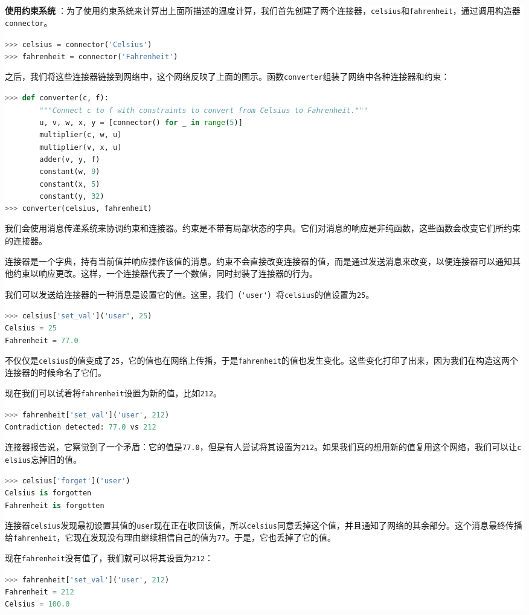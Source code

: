 **使用约束系统** ：为了使用约束系统来计算出上面所描述的温度计算，我们首先创建了两个连接器，`celsius`和`fahrenheit`，通过调用构造器`connector`。

```python
>>> celsius = connector('Celsius')
>>> fahrenheit = connector('Fahrenheit')
```

之后，我们将这些连接器链接到网络中，这个网络反映了上面的图示。函数`converter`组装了网络中各种连接器和约束：

```python
>>> def converter(c, f):
        """Connect c to f with constraints to convert from Celsius to Fahrenheit."""
        u, v, w, x, y = [connector() for _ in range(5)]
        multiplier(c, w, u)
        multiplier(v, x, u)
        adder(v, y, f)
        constant(w, 9)
        constant(x, 5)
        constant(y, 32)
>>> converter(celsius, fahrenheit)
```

我们会使用消息传递系统来协调约束和连接器。约束是不带有局部状态的字典。它们对消息的响应是非纯函数，这些函数会改变它们所约束的连接器。

连接器是一个字典，持有当前值并响应操作该值的消息。约束不会直接改变连接器的值，而是通过发送消息来改变，以便连接器可以通知其他约束以响应更改。这样，一个连接器代表了一个数值，同时封装了连接器的行为。

我们可以发送给连接器的一种消息是设置它的值。这里，我们（`'user'`）将`celsius`的值设置为`25`。

```python
>>> celsius['set_val']('user', 25)
Celsius = 25
Fahrenheit = 77.0
```

不仅仅是`celsius`的值变成了`25`，它的值也在网络上传播，于是`fahrenheit`的值也发生变化。这些变化打印了出来，因为我们在构造这两个连接器的时候命名了它们。

现在我们可以试着将`fahrenheit`设置为新的值，比如`212`。

```python
>>> fahrenheit['set_val']('user', 212)
Contradiction detected: 77.0 vs 212
```

连接器报告说，它察觉到了一个矛盾：它的值是`77.0`，但是有人尝试将其设置为`212`。如果我们真的想用新的值复用这个网络，我们可以让`celsius`忘掉旧的值。

```python
>>> celsius['forget']('user')
Celsius is forgotten
Fahrenheit is forgotten
```

连接器`celsius`发现最初设置其值的`user`现在正在收回该值，所以`celsius`同意丢掉这个值，并且通知了网络的其余部分。这个消息最终传播给`fahrenheit`，它现在发现没有理由继续相信自己的值为`77`。于是，它也丢掉了它的值。

现在`fahrenheit`没有值了，我们就可以将其设置为`212`：

```python
>>> fahrenheit['set_val']('user', 212)
Fahrenheit = 212
Celsius = 100.0
```
